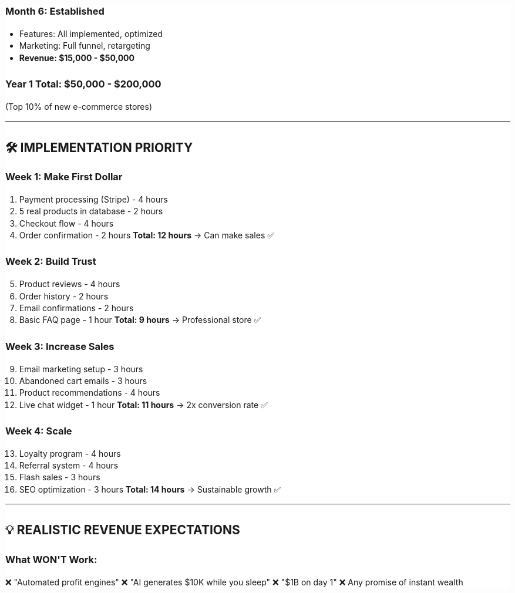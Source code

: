 ### **Month 6: Established**
- Features: All implemented, optimized
- Marketing: Full funnel, retargeting
- **Revenue: $15,000 - $50,000**

### **Year 1 Total: $50,000 - $200,000**
(Top 10% of new e-commerce stores)

---

## 🛠️ IMPLEMENTATION PRIORITY

### **Week 1: Make First Dollar**
1. Payment processing (Stripe) - 4 hours
2. 5 real products in database - 2 hours
3. Checkout flow - 4 hours
4. Order confirmation - 2 hours
**Total: 12 hours** → Can make sales ✅

### **Week 2: Build Trust**
5. Product reviews - 4 hours
6. Order history - 2 hours
7. Email confirmations - 2 hours
8. Basic FAQ page - 1 hour
**Total: 9 hours** → Professional store ✅

### **Week 3: Increase Sales**
9. Email marketing setup - 3 hours
10. Abandoned cart emails - 3 hours
11. Product recommendations - 4 hours
12. Live chat widget - 1 hour
**Total: 11 hours** → 2x conversion rate ✅

### **Week 4: Scale**
13. Loyalty program - 4 hours
14. Referral system - 4 hours
15. Flash sales - 3 hours
16. SEO optimization - 3 hours
**Total: 14 hours** → Sustainable growth ✅

---

## 💡 REALISTIC REVENUE EXPECTATIONS

### **What WON'T Work:**
❌ "Automated profit engines"
❌ "AI generates $10K while you sleep"
❌ "$1B on day 1"
❌ Any promise of instant wealth
